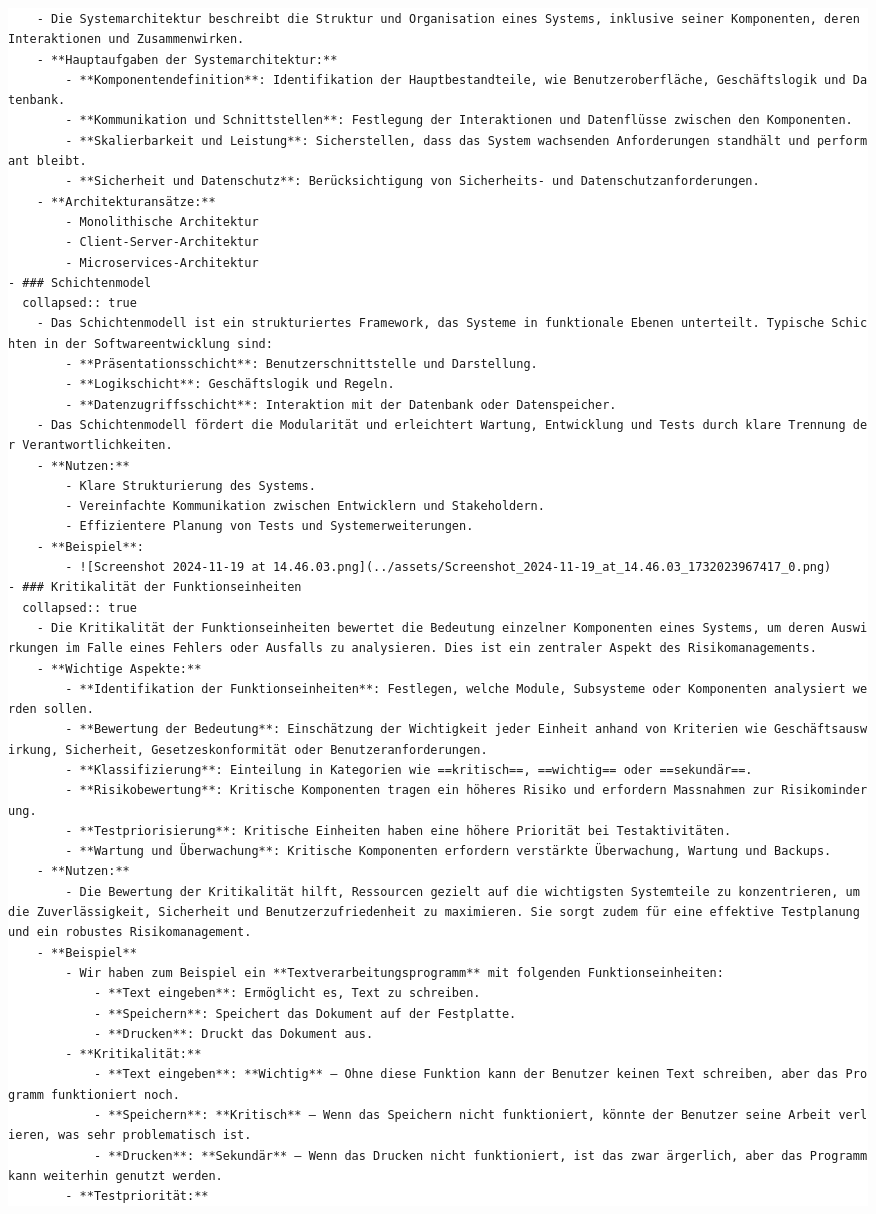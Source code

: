 		- Die Systemarchitektur beschreibt die Struktur und Organisation eines Systems, inklusive seiner Komponenten, deren Interaktionen und Zusammenwirken.
		- **Hauptaufgaben der Systemarchitektur:**
			- **Komponentendefinition**: Identifikation der Hauptbestandteile, wie Benutzeroberfläche, Geschäftslogik und Datenbank.
			- **Kommunikation und Schnittstellen**: Festlegung der Interaktionen und Datenflüsse zwischen den Komponenten.
			- **Skalierbarkeit und Leistung**: Sicherstellen, dass das System wachsenden Anforderungen standhält und performant bleibt.
			- **Sicherheit und Datenschutz**: Berücksichtigung von Sicherheits- und Datenschutzanforderungen.
		- **Architekturansätze:**
			- Monolithische Architektur
			- Client-Server-Architektur
			- Microservices-Architektur
	- ### Schichtenmodel
	  collapsed:: true
		- Das Schichtenmodell ist ein strukturiertes Framework, das Systeme in funktionale Ebenen unterteilt. Typische Schichten in der Softwareentwicklung sind:
			- **Präsentationsschicht**: Benutzerschnittstelle und Darstellung.
			- **Logikschicht**: Geschäftslogik und Regeln.
			- **Datenzugriffsschicht**: Interaktion mit der Datenbank oder Datenspeicher.
		- Das Schichtenmodell fördert die Modularität und erleichtert Wartung, Entwicklung und Tests durch klare Trennung der Verantwortlichkeiten.
		- **Nutzen:**
			- Klare Strukturierung des Systems.
			- Vereinfachte Kommunikation zwischen Entwicklern und Stakeholdern.
			- Effizientere Planung von Tests und Systemerweiterungen.
		- **Beispiel**:
			- ![Screenshot 2024-11-19 at 14.46.03.png](../assets/Screenshot_2024-11-19_at_14.46.03_1732023967417_0.png)
	- ### Kritikalität der Funktionseinheiten
	  collapsed:: true
		- Die Kritikalität der Funktionseinheiten bewertet die Bedeutung einzelner Komponenten eines Systems, um deren Auswirkungen im Falle eines Fehlers oder Ausfalls zu analysieren. Dies ist ein zentraler Aspekt des Risikomanagements.
		- **Wichtige Aspekte:**
			- **Identifikation der Funktionseinheiten**: Festlegen, welche Module, Subsysteme oder Komponenten analysiert werden sollen.
			- **Bewertung der Bedeutung**: Einschätzung der Wichtigkeit jeder Einheit anhand von Kriterien wie Geschäftsauswirkung, Sicherheit, Gesetzeskonformität oder Benutzeranforderungen.
			- **Klassifizierung**: Einteilung in Kategorien wie ==kritisch==, ==wichtig== oder ==sekundär==.
			- **Risikobewertung**: Kritische Komponenten tragen ein höheres Risiko und erfordern Massnahmen zur Risikominderung.
			- **Testpriorisierung**: Kritische Einheiten haben eine höhere Priorität bei Testaktivitäten.
			- **Wartung und Überwachung**: Kritische Komponenten erfordern verstärkte Überwachung, Wartung und Backups.
		- **Nutzen:**
			- Die Bewertung der Kritikalität hilft, Ressourcen gezielt auf die wichtigsten Systemteile zu konzentrieren, um die Zuverlässigkeit, Sicherheit und Benutzerzufriedenheit zu maximieren. Sie sorgt zudem für eine effektive Testplanung und ein robustes Risikomanagement.
		- **Beispiel**
			- Wir haben zum Beispiel ein **Textverarbeitungsprogramm** mit folgenden Funktionseinheiten:
				- **Text eingeben**: Ermöglicht es, Text zu schreiben.
				- **Speichern**: Speichert das Dokument auf der Festplatte.
				- **Drucken**: Druckt das Dokument aus.
			- **Kritikalität:**
				- **Text eingeben**: **Wichtig** – Ohne diese Funktion kann der Benutzer keinen Text schreiben, aber das Programm funktioniert noch.
				- **Speichern**: **Kritisch** – Wenn das Speichern nicht funktioniert, könnte der Benutzer seine Arbeit verlieren, was sehr problematisch ist.
				- **Drucken**: **Sekundär** – Wenn das Drucken nicht funktioniert, ist das zwar ärgerlich, aber das Programm kann weiterhin genutzt werden.
			- **Testpriorität:**
